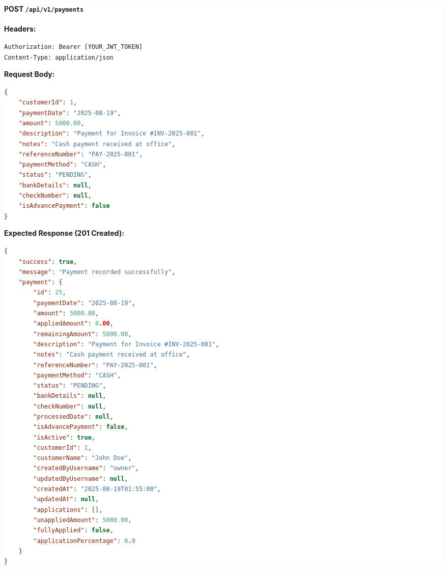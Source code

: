 #### **POST** `/api/v1/payments`

**Headers:**
```
Authorization: Bearer [YOUR_JWT_TOKEN]
Content-Type: application/json
```

**Request Body:**
```json
{
    "customerId": 1,
    "paymentDate": "2025-08-19",
    "amount": 5000.00,
    "description": "Payment for Invoice #INV-2025-001",
    "notes": "Cash payment received at office",
    "referenceNumber": "PAY-2025-001",
    "paymentMethod": "CASH",
    "status": "PENDING",
    "bankDetails": null,
    "checkNumber": null,
    "isAdvancePayment": false
}
```

**Expected Response (201 Created):**
```json
{
    "success": true,
    "message": "Payment recorded successfully",
    "payment": {
        "id": 25,
        "paymentDate": "2025-08-19",
        "amount": 5000.00,
        "appliedAmount": 0.00,
        "remainingAmount": 5000.00,
        "description": "Payment for Invoice #INV-2025-001",
        "notes": "Cash payment received at office",
        "referenceNumber": "PAY-2025-001",
        "paymentMethod": "CASH",
        "status": "PENDING",
        "bankDetails": null,
        "checkNumber": null,
        "processedDate": null,
        "isAdvancePayment": false,
        "isActive": true,
        "customerId": 1,
        "customerName": "John Doe",
        "createdByUsername": "owner",
        "updatedByUsername": null,
        "createdAt": "2025-08-19T01:55:00",
        "updatedAt": null,
        "applications": [],
        "unappliedAmount": 5000.00,
        "fullyApplied": false,
        "applicationPercentage": 0.0
    }
}
```
